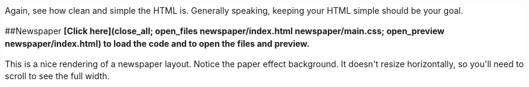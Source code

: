 Again, see how clean and simple the HTML is. Generally speaking, keeping your HTML simple should be your goal. 

##Newspaper
**[Click here](close_all; open_files newspaper/index.html newspaper/main.css; open_preview newspaper/index.html) to load the code and to open the files and preview.**

This is a nice rendering of a newspaper layout. Notice the paper effect background. It doesn't resize horizontally, so you'll need to scroll to see the full width.